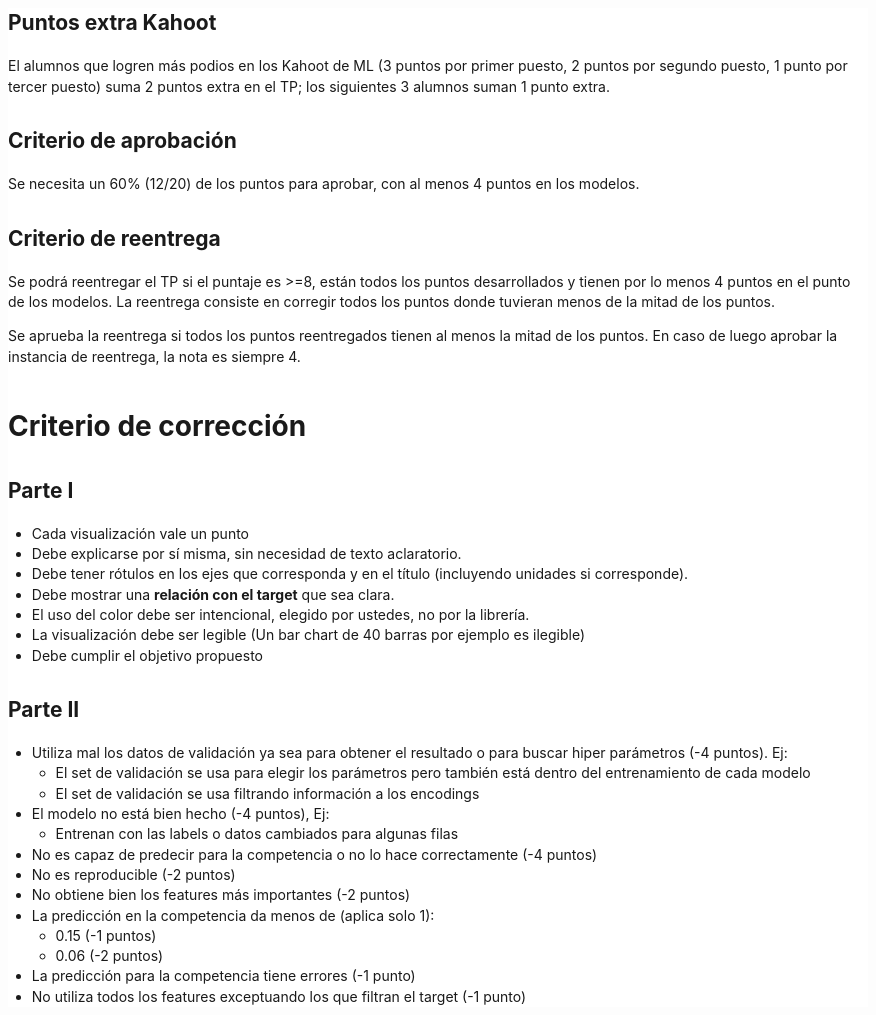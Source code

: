 
## Puntos extra Kahoot
El alumnos que logren más podios en los Kahoot de ML (3 puntos por primer puesto, 2 puntos por segundo puesto, 1 punto por tercer puesto)
suma 2 puntos extra en el TP; los siguientes 3 alumnos suman 1 punto extra.

## Criterio de aprobación

Se necesita un 60% (12/20) de los puntos para aprobar, con al menos 4 puntos en los modelos. 

## Criterio de reentrega

Se podrá reentregar el TP si el puntaje es >=8, están todos los puntos desarrollados y tienen por lo menos 4 puntos en el punto de los modelos. La reentrega consiste en corregir todos los puntos donde tuvieran menos de la mitad de los puntos.

Se aprueba la reentrega si todos los puntos reentregados tienen al menos la mitad de los puntos. En caso de luego aprobar la instancia de reentrega, la nota es siempre 4.

# Criterio de corrección

## Parte I
- Cada visualización vale un punto
- Debe explicarse por sí misma, sin necesidad de texto aclaratorio.
- Debe tener rótulos en los ejes que corresponda y en el título (incluyendo unidades si corresponde).
- Debe mostrar una **relación con el target** que sea clara.
- El uso del color debe ser intencional, elegido por ustedes, no por la librería.
- La visualización debe ser legible (Un bar chart de 40 barras por ejemplo es ilegible)
- Debe cumplir el objetivo propuesto

## Parte II

- Utiliza mal los datos de validación ya sea para obtener el resultado o para buscar hiper parámetros (-4 puntos). Ej:
  - El set de validación se usa para elegir los parámetros pero también está dentro del entrenamiento de cada modelo
  - El set de validación se usa filtrando información a los encodings
- El modelo no está bien hecho (-4 puntos), Ej:
  - Entrenan con las labels o datos cambiados para algunas filas
- No es capaz de predecir para la competencia o no lo hace correctamente (-4 puntos)
- No es reproducible (-2 puntos)
- No obtiene bien los features más importantes (-2 puntos)
- La predicción en la competencia da menos de (aplica solo 1):
  - 0.15 (-1 puntos)
  - 0.06 (-2 puntos)
- La predicción para la competencia tiene errores (-1 punto)
- No utiliza todos los features exceptuando los que filtran el target (-1 punto)
